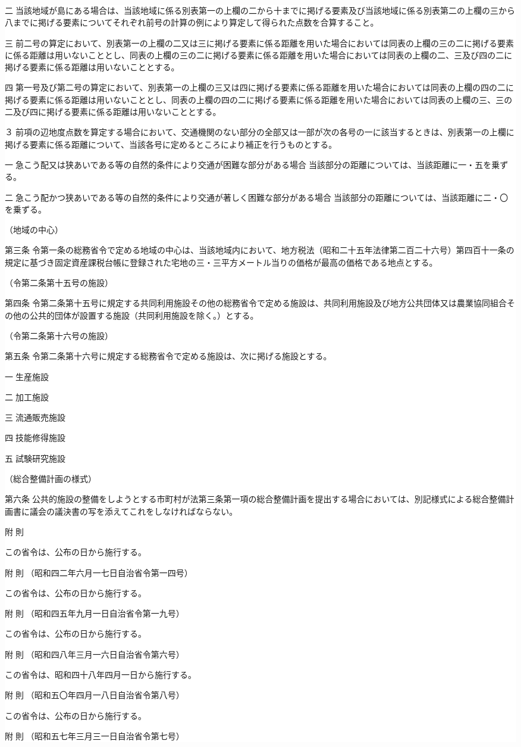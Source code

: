 二 当該地域が島にある場合は、当該地域に係る別表第一の上欄の二から十までに掲げる要素及び当該地域に係る別表第二の上欄の三から八までに掲げる要素についてそれぞれ前号の計算の例により算定して得られた点数を合算すること。

三 前二号の算定において、別表第一の上欄の二又は三に掲げる要素に係る距離を用いた場合においては同表の上欄の三の二に掲げる要素に係る距離は用いないこととし、同表の上欄の三の二に掲げる要素に係る距離を用いた場合においては同表の上欄の二、三及び四の二に掲げる要素に係る距離は用いないこととする。

四 第一号及び第二号の算定において、別表第一の上欄の三又は四に掲げる要素に係る距離を用いた場合においては同表の上欄の四の二に掲げる要素に係る距離は用いないこととし、同表の上欄の四の二に掲げる要素に係る距離を用いた場合においては同表の上欄の三、三の二及び四に掲げる要素に係る距離は用いないこととする。

３ 前項の辺地度点数を算定する場合において、交通機関のない部分の全部又は一部が次の各号の一に該当するときは、別表第一の上欄に掲げる要素に係る距離について、当該各号に定めるところにより補正を行うものとする。

一 急こう配又は狭あいである等の自然的条件により交通が困難な部分がある場合 当該部分の距離については、当該距離に一・五を乗ずる。

二 急こう配かつ狭あいである等の自然的条件により交通が著しく困難な部分がある場合 当該部分の距離については、当該距離に二・〇を乗ずる。

（地域の中心）

第三条 令第一条の総務省令で定める地域の中心は、当該地域内において、地方税法（昭和二十五年法律第二百二十六号）第四百十一条の規定に基づき固定資産課税台帳に登録された宅地の三・三平方メートル当りの価格が最高の価格である地点とする。

（令第二条第十五号の施設）

第四条 令第二条第十五号に規定する共同利用施設その他の総務省令で定める施設は、共同利用施設及び地方公共団体又は農業協同組合その他の公共的団体が設置する施設（共同利用施設を除く。）とする。

（令第二条第十六号の施設）

第五条 令第二条第十六号に規定する総務省令で定める施設は、次に掲げる施設とする。

一 生産施設

二 加工施設

三 流通販売施設

四 技能修得施設

五 試験研究施設

（総合整備計画の様式）

第六条 公共的施設の整備をしようとする市町村が法第三条第一項の総合整備計画を提出する場合においては、別記様式による総合整備計画書に議会の議決書の写を添えてこれをしなければならない。

附 則

この省令は、公布の日から施行する。

附 則 （昭和四二年六月一七日自治省令第一四号）

この省令は、公布の日から施行する。

附 則 （昭和四五年九月一日自治省令第一九号）

この省令は、公布の日から施行する。

附 則 （昭和四八年三月一六日自治省令第六号）

この省令は、昭和四十八年四月一日から施行する。

附 則 （昭和五〇年四月一八日自治省令第八号）

この省令は、公布の日から施行する。

附 則 （昭和五七年三月三一日自治省令第七号）

